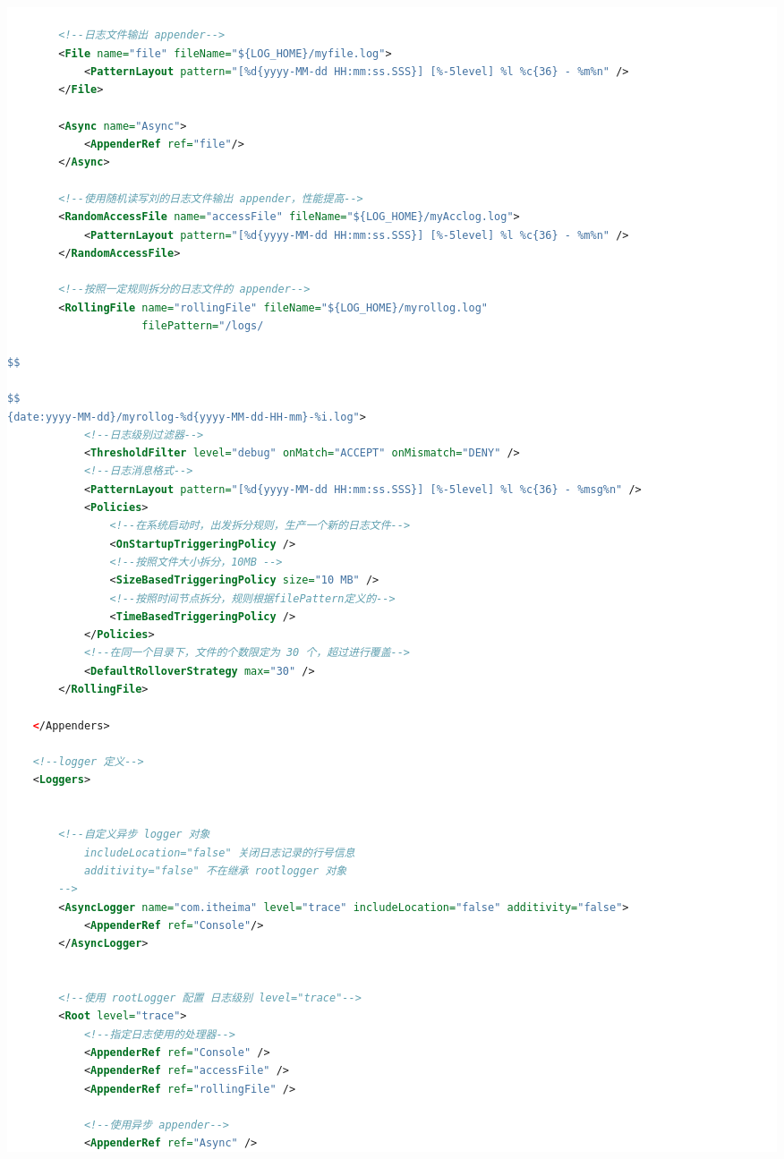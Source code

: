 ```xml

        <!--日志文件输出 appender-->
        <File name="file" fileName="${LOG_HOME}/myfile.log">
            <PatternLayout pattern="[%d{yyyy-MM-dd HH:mm:ss.SSS}] [%-5level] %l %c{36} - %m%n" />
        </File>

        <Async name="Async">
            <AppenderRef ref="file"/>
        </Async>

        <!--使用随机读写刘的日志文件输出 appender，性能提高-->
        <RandomAccessFile name="accessFile" fileName="${LOG_HOME}/myAcclog.log">
            <PatternLayout pattern="[%d{yyyy-MM-dd HH:mm:ss.SSS}] [%-5level] %l %c{36} - %m%n" />
        </RandomAccessFile>

        <!--按照一定规则拆分的日志文件的 appender-->
        <RollingFile name="rollingFile" fileName="${LOG_HOME}/myrollog.log"
                     filePattern="/logs/

$$

$$
{date:yyyy-MM-dd}/myrollog-%d{yyyy-MM-dd-HH-mm}-%i.log">
            <!--日志级别过滤器-->
            <ThresholdFilter level="debug" onMatch="ACCEPT" onMismatch="DENY" />
            <!--日志消息格式-->
            <PatternLayout pattern="[%d{yyyy-MM-dd HH:mm:ss.SSS}] [%-5level] %l %c{36} - %msg%n" />
            <Policies>
                <!--在系统启动时，出发拆分规则，生产一个新的日志文件-->
                <OnStartupTriggeringPolicy />
                <!--按照文件大小拆分，10MB -->
                <SizeBasedTriggeringPolicy size="10 MB" />
                <!--按照时间节点拆分，规则根据filePattern定义的-->
                <TimeBasedTriggeringPolicy />
            </Policies>
            <!--在同一个目录下，文件的个数限定为 30 个，超过进行覆盖-->
            <DefaultRolloverStrategy max="30" />
        </RollingFile>

    </Appenders>

    <!--logger 定义-->
    <Loggers>


        <!--自定义异步 logger 对象
            includeLocation="false" 关闭日志记录的行号信息
            additivity="false" 不在继承 rootlogger 对象
        -->
        <AsyncLogger name="com.itheima" level="trace" includeLocation="false" additivity="false">
            <AppenderRef ref="Console"/>
        </AsyncLogger>


        <!--使用 rootLogger 配置 日志级别 level="trace"-->
        <Root level="trace">
            <!--指定日志使用的处理器-->
            <AppenderRef ref="Console" />
            <AppenderRef ref="accessFile" />
            <AppenderRef ref="rollingFile" />

            <!--使用异步 appender-->
            <AppenderRef ref="Async" />
```